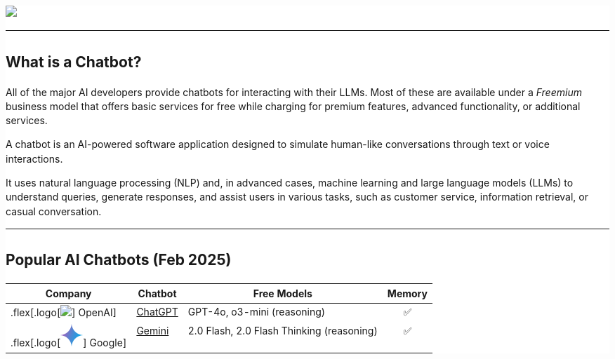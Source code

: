 <img src="https://upload.wikimedia.org/wikipedia/commons/thumb/f/f6/HAL9000.svg/256px-HAL9000.svg.png" width="100px">

---

## What is a Chatbot?

All of the major AI developers provide chatbots for interacting with their LLMs.  Most of these are available under a *Freemium* business model that offers basic services for free while charging for premium features, advanced functionality, or additional services.

A chatbot is an AI-powered software application designed to simulate human-like conversations through text or voice interactions. 

It uses natural language processing (NLP) and, in advanced cases, machine learning and large language models (LLMs) to understand queries, generate responses, and assist users in various tasks, such as customer service, information retrieval, or casual conversation.

---

## Popular AI Chatbots (Feb 2025)

| Company | Chatbot | Free Models | Memory |
| ------- | ------- | ----------- | :----: |
| .flex[.logo[![](https://upload.wikimedia.org/wikipedia/commons/4/4c/Arcticons-black_openai_chatgpt.svg)] OpenAI] | [ChatGPT](https://chatgpt.com/) | GPT-4o, o3-mini (reasoning) | ✅ |
| .flex[.logo[![](logos/gemini.svg)] Google] | [Gemini](https://gemini.google.com/app) | 2.0 Flash, 2.0 Flash Thinking (reasoning) | ✅ |